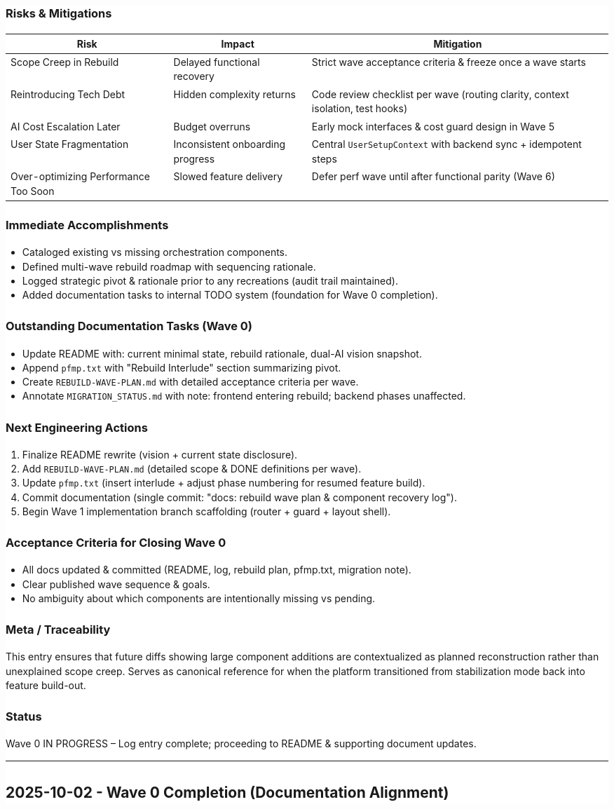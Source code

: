 ### Risks & Mitigations
| Risk | Impact | Mitigation |
|------|--------|------------|
| Scope Creep in Rebuild | Delayed functional recovery | Strict wave acceptance criteria & freeze once a wave starts |
| Reintroducing Tech Debt | Hidden complexity returns | Code review checklist per wave (routing clarity, context isolation, test hooks) |
| AI Cost Escalation Later | Budget overruns | Early mock interfaces & cost guard design in Wave 5 |
| User State Fragmentation | Inconsistent onboarding progress | Central `UserSetupContext` with backend sync + idempotent steps |
| Over-optimizing Performance Too Soon | Slowed feature delivery | Defer perf wave until after functional parity (Wave 6) |

### Immediate Accomplishments
- Cataloged existing vs missing orchestration components.
- Defined multi-wave rebuild roadmap with sequencing rationale.
- Logged strategic pivot & rationale prior to any recreations (audit trail maintained).
- Added documentation tasks to internal TODO system (foundation for Wave 0 completion).

### Outstanding Documentation Tasks (Wave 0)
- Update README with: current minimal state, rebuild rationale, dual-AI vision snapshot.
- Append `pfmp.txt` with "Rebuild Interlude" section summarizing pivot.
- Create `REBUILD-WAVE-PLAN.md` with detailed acceptance criteria per wave.
- Annotate `MIGRATION_STATUS.md` with note: frontend entering rebuild; backend phases unaffected.

### Next Engineering Actions
1. Finalize README rewrite (vision + current state disclosure).
2. Add `REBUILD-WAVE-PLAN.md` (detailed scope & DONE definitions per wave).
3. Update `pfmp.txt` (insert interlude + adjust phase numbering for resumed feature build).
4. Commit documentation (single commit: "docs: rebuild wave plan & component recovery log").
5. Begin Wave 1 implementation branch scaffolding (router + guard + layout shell).

### Acceptance Criteria for Closing Wave 0
- All docs updated & committed (README, log, rebuild plan, pfmp.txt, migration note).
- Clear published wave sequence & goals.
- No ambiguity about which components are intentionally missing vs pending.

### Meta / Traceability
This entry ensures that future diffs showing large component additions are contextualized as planned reconstruction rather than unexplained scope creep. Serves as canonical reference for when the platform transitioned from stabilization mode back into feature build-out.

### Status
Wave 0 IN PROGRESS – Log entry complete; proceeding to README & supporting document updates.

---

## 2025-10-02 - Wave 0 Completion (Documentation Alignment)

